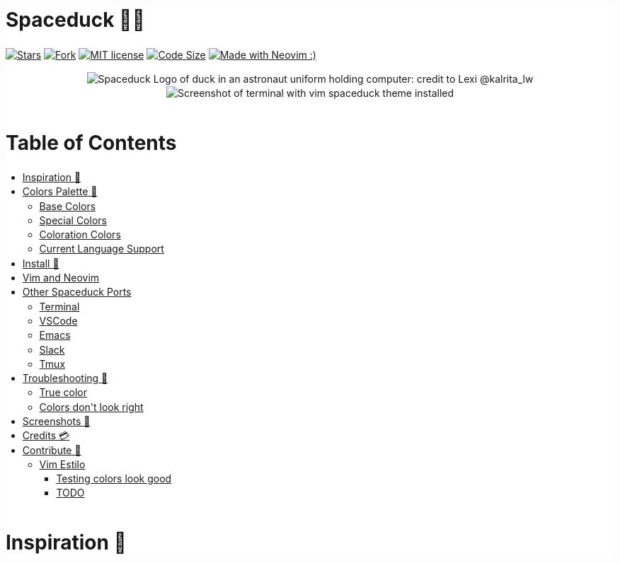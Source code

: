 # Spaceduck 🚀🦆

[![Stars](https://img.shields.io/github/stars/pineapplegiant/spaceduck?style=social)](https://img.shields.io/github/stars/pineapplegiant/spaceduck?style=social)
[![Fork](https://img.shields.io/github/forks/pineapplegiant/spaceduck?style=social)](https://img.shields.io/github/forks/pineapplegiant/spaceduck?style=social)
[![MIT license](http://img.shields.io/badge/license-MIT-brightgreen.svg)](http://opensource.org/licenses/MIT)
[![Code Size](https://img.shields.io/github/languages/code-size/pineapplegiant/spaceduck)](https://img.shields.io/github/languages/code-size/pineapplegiant/spaceduck)
[![Made with Neovim :)](https://img.shields.io/badge/madewith-nvim%E2%9D%A4%EF%B8%8F-red)](https://img.shields.io/badge/madewith-nvim%E2%9D%A4%EF%B8%8F-red)

<center>
  <img  src="https://github.com/pineapplegiant/spaceduck-terminal/blob/main/img/banner.png?raw=true" alt="Spaceduck Logo of duck in an astronaut uniform holding computer: credit to Lexi @kalrita_lw">
</center>

<center>
  <img  src="https://github.com/pineapplegiant/spaceduck-terminal/blob/main/img/screenshot.png?raw=true" alt="Screenshot of terminal with vim spaceduck theme installed">
</center>

# Table of Contents

- [Inspiration 💭](#inspiration-💭)
- [Colors Palette 🎨](#colors-palette-🎨)
  - [Base Colors](#base-colors)
  - [Special Colors](#special-colors)
  - [Coloration Colors](#coloration-colors)
  - [Current Language Support](#current-language-support)
- [Install 💾](#install-💾)
- [Vim and Neovim](#vim-and-neovim)
- [Other Spaceduck Ports](#other-spaceduck-ports)
  - [Terminal](#terminal)
  - [VSCode](#vscode)
  - [Emacs](#emacs)
  - [Slack](#slack)
  - [Tmux](#tmux)
- [Troubleshooting 🔧](#troubleshooting-)
  - [True color](#true-color)
  - [Colors don't look right](#colors-dont-look-right)
- [Screenshots 📸](#screenshots-📸)
- [Credits 💳](#credits-💳)
- [Contribute 🙏](#contribute-🙏)
  - [Vim Estilo](#vim-estilo)
    - [Testing colors look good](#testing-colors-look-good)
    - [TODO](#todo)

# Inspiration 💭
